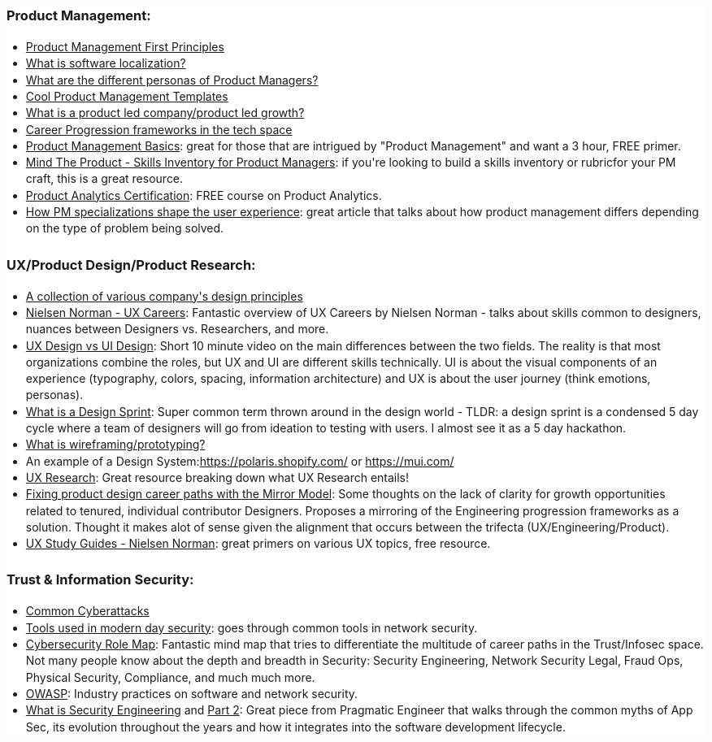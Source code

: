 ### **Product Management:**
* [Product Management First Principles](https://blackboxofpm.com/the-first-principles-of-product-management-ea0e2f2a018c)
* [What is software localization?](https://medium.com/best-of-i18n/product-localization-what-it-is-and-how-to-make-it-work-for-your-business-b8244362413f)
* [What are the different personas of Product Managers?](https://www.sachinrekhi.com/3-types-of-product-managers-builders-tuners-innovators)
* [Cool Product Management Templates](https://productschool.com/templates)
* [What is a product led company/product led growth? ](https://openviewpartners.com/blog/what-is-product-led-growth/#.YQlRelNKgTU)
* [Career Progression frameworks in the tech space](https://progression.fyi/)
* [Product Management Basics](https://www.productledcertified.com/product-management-basics): great for those that are intrigued by "Product Management" and want a 3 hour, FREE primer.
* [Mind The Product - Skills Inventory for Product Managers](https://www.mindtheproduct.com/wp-content/uploads/2021/02/Mind-the-Product-Skills-Assessment-PDF.pdf): if you're looking to build a skills inventory or rubricfor your PM craft, this is a great resource.
* [Product Analytics Certification](https://www.productledcertified.com/product-analytics?pc=pmbasics): FREE course on Product Analytics.
* [How PM specializations shape the user experience](https://medium.com/design-bootcamp/how-pm-specializations-shape-the-user-experience-b1e4df67faed): great article that talks about how product management differs depending on the type of problem being solved.

### **UX/Product Design/Product Research:**
* [A collection of various company's design principles ](https://www.designprinciplesftw.com/)
* [Nielsen Norman - UX Careers](https://www.nngroup.com/reports/user-experience-careers/): Fantastic overview of UX Careers by Nielsen Norman - talks about skills common to designers, nuances between Designers vs. Researchers, and more.
* [UX Design vs UI Design](https://www.youtube.com/watch?app=desktop&v=5CxXhyhT6Fc): Short 10 minute video on the main differences between the two fields. The reality is that most organizations combine the roles, but UX and UI are different skills technically. UI is about the visual components of an experience (typography, colors, spacing, information architecture) and UX is about the user journey (think emotions, personas).
* [What is a Design Sprint](https://medium.com/@adam.fard/ux-design-sprint-setting-it-up-for-success-9a00de8069f8): Super common term thrown around in the design world - TLDR: a design sprint is a condensed 5 day cycle where a team of designers will go from ideation to testing with users. I almost see it as a 5 day hackathon.
* [What is wireframing/prototyping? ](https://medium.com/thinking-design/everything-you-need-to-know-about-wireframes-and-prototypes-76f828a1bcbc)
* An example of a Design System:https://polaris.shopify.com/ or https://mui.com/
* [UX Research](https://www.userinterviews.com/ux-research-field-guide-module/ux-research-basics): Great resource breaking down what UX Research entails!
* [Fixing product design career paths with the Mirror Model](https://uxdesign.cc/fixing-product-design-career-paths-with-the-mirror-model-76152b7e547): Some thoughts on the lack of clarity for growth opportunities related to tenured, individual contributor Designers. Proposes a mirroring of the Engineering progression frameworks as a solution. Thought it makes alot of sense given the alignment that occurs between the trifecta (UX/Engineering/Product).
* [UX Study Guides - Nielsen Norman](https://www.nngroup.com/topic/study-guide/): great primers on various UX topics, free resource.

### **Trust & Information Security:**
* [Common Cyberattacks](https://www.fortinet.com/resources/cyberglossary/types-of-cyber-attacks)
* [Tools used in modern day security](https://brainstation.io/career-guides/what-tools-do-cybersecurity-analysts-use): goes through common tools in network security.
* [Cybersecurity Role Map](https://shellsharks.com/cybersecurity-role-map#title): Fantastic mind map that tries to differentiate the multitude of career paths in the Trust/Infosec space. Not many people know about the depth and breadth in Security: Security Engineering, Network Security Legal, Fraud Ops, Physical Security, Compliance, and much much more.
* [OWASP](https://owasp.org/): Industry practices on software and network security.
* [What is Security Engineering](https://newsletter.pragmaticengineer.com/p/security-engineering) and [Part 2](https://newsletter.pragmaticengineer.com/p/security-engineering-part-2): Great piece from Pragmatic Engineer that walks through the common myths of App Sec, its evolution throughout the years and how it integrates into the software development lifecycle.

